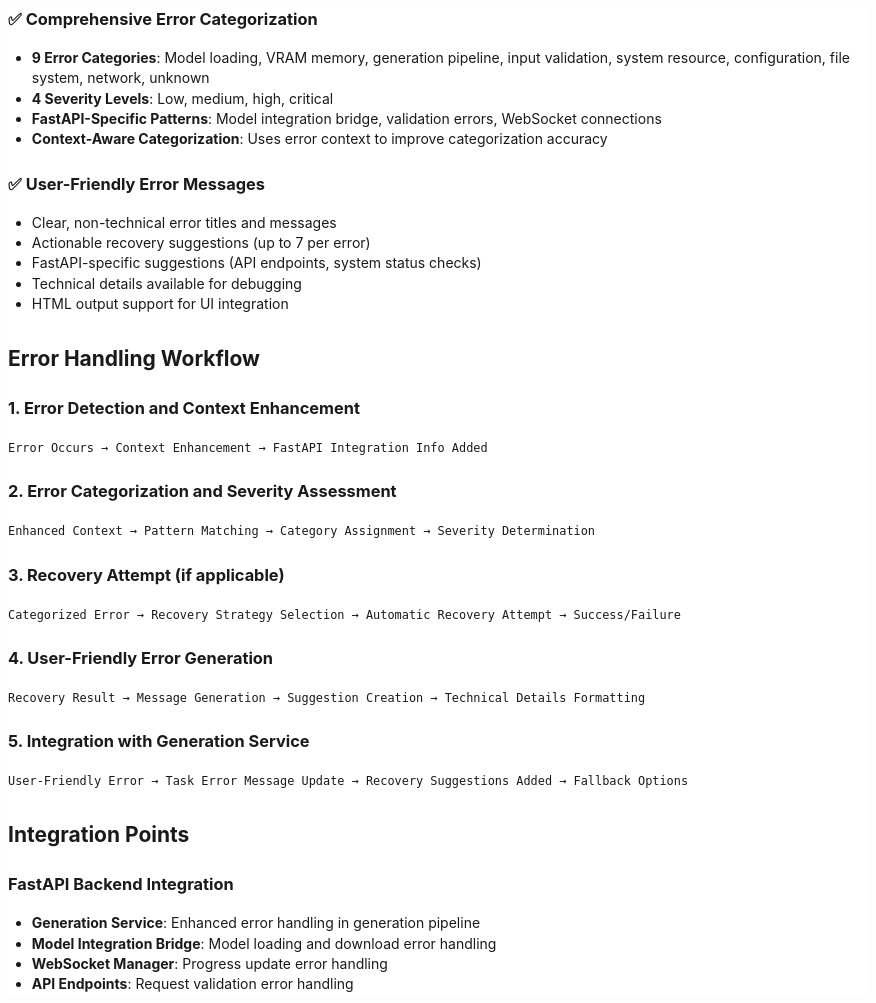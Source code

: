 ### ✅ Comprehensive Error Categorization

- **9 Error Categories**: Model loading, VRAM memory, generation pipeline, input validation, system resource, configuration, file system, network, unknown
- **4 Severity Levels**: Low, medium, high, critical
- **FastAPI-Specific Patterns**: Model integration bridge, validation errors, WebSocket connections
- **Context-Aware Categorization**: Uses error context to improve categorization accuracy

### ✅ User-Friendly Error Messages

- Clear, non-technical error titles and messages
- Actionable recovery suggestions (up to 7 per error)
- FastAPI-specific suggestions (API endpoints, system status checks)
- Technical details available for debugging
- HTML output support for UI integration

## Error Handling Workflow

### 1. Error Detection and Context Enhancement

```
Error Occurs → Context Enhancement → FastAPI Integration Info Added
```

### 2. Error Categorization and Severity Assessment

```
Enhanced Context → Pattern Matching → Category Assignment → Severity Determination
```

### 3. Recovery Attempt (if applicable)

```
Categorized Error → Recovery Strategy Selection → Automatic Recovery Attempt → Success/Failure
```

### 4. User-Friendly Error Generation

```
Recovery Result → Message Generation → Suggestion Creation → Technical Details Formatting
```

### 5. Integration with Generation Service

```
User-Friendly Error → Task Error Message Update → Recovery Suggestions Added → Fallback Options
```

## Integration Points

### FastAPI Backend Integration

- **Generation Service**: Enhanced error handling in generation pipeline
- **Model Integration Bridge**: Model loading and download error handling
- **WebSocket Manager**: Progress update error handling
- **API Endpoints**: Request validation error handling
